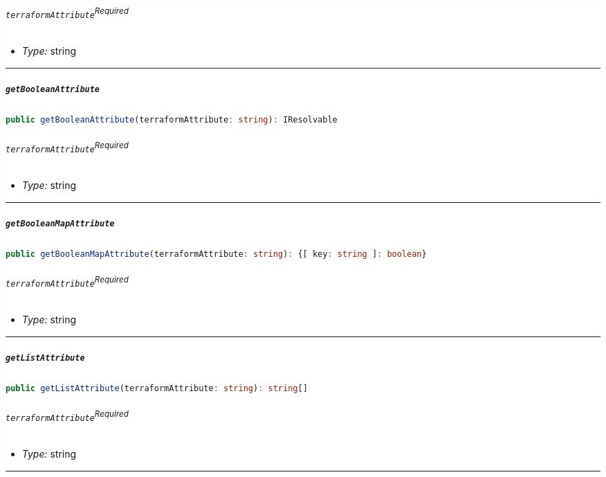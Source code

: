 ###### `terraformAttribute`<sup>Required</sup> <a name="terraformAttribute" id="@cdktf/provider-opentelekomcloud.sfsTurboShareV1.SfsTurboShareV1.getAnyMapAttribute.parameter.terraformAttribute"></a>

- *Type:* string

---

##### `getBooleanAttribute` <a name="getBooleanAttribute" id="@cdktf/provider-opentelekomcloud.sfsTurboShareV1.SfsTurboShareV1.getBooleanAttribute"></a>

```typescript
public getBooleanAttribute(terraformAttribute: string): IResolvable
```

###### `terraformAttribute`<sup>Required</sup> <a name="terraformAttribute" id="@cdktf/provider-opentelekomcloud.sfsTurboShareV1.SfsTurboShareV1.getBooleanAttribute.parameter.terraformAttribute"></a>

- *Type:* string

---

##### `getBooleanMapAttribute` <a name="getBooleanMapAttribute" id="@cdktf/provider-opentelekomcloud.sfsTurboShareV1.SfsTurboShareV1.getBooleanMapAttribute"></a>

```typescript
public getBooleanMapAttribute(terraformAttribute: string): {[ key: string ]: boolean}
```

###### `terraformAttribute`<sup>Required</sup> <a name="terraformAttribute" id="@cdktf/provider-opentelekomcloud.sfsTurboShareV1.SfsTurboShareV1.getBooleanMapAttribute.parameter.terraformAttribute"></a>

- *Type:* string

---

##### `getListAttribute` <a name="getListAttribute" id="@cdktf/provider-opentelekomcloud.sfsTurboShareV1.SfsTurboShareV1.getListAttribute"></a>

```typescript
public getListAttribute(terraformAttribute: string): string[]
```

###### `terraformAttribute`<sup>Required</sup> <a name="terraformAttribute" id="@cdktf/provider-opentelekomcloud.sfsTurboShareV1.SfsTurboShareV1.getListAttribute.parameter.terraformAttribute"></a>

- *Type:* string

---